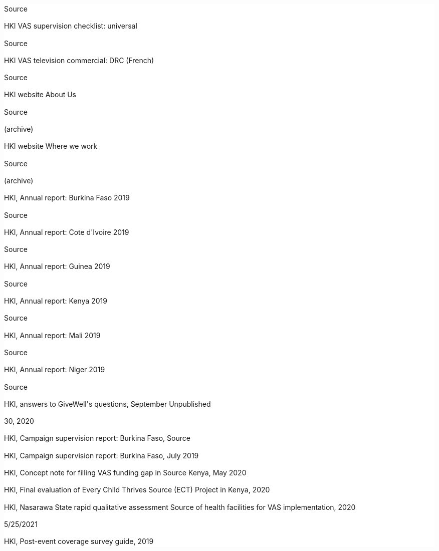 Source

HKI VAS supervision checklist: universal

Source

HKI VAS television commercial: DRC (French)

Source

HKI website About Us

Source

(archive)

HKI website Where we work

Source

(archive)

HKI, Annual report: Burkina Faso 2019

Source

HKI, Annual report: Cote d'Ivoire 2019

Source

HKI, Annual report: Guinea 2019

Source

HKI, Annual report: Kenya 2019

Source

HKI, Annual report: Mali 2019

Source

HKI, Annual report: Niger 2019

Source

HKI, answers to GiveWell's questions, September Unpublished

30, 2020

HKI, Campaign supervision report: Burkina Faso, Source

HKI, Campaign supervision report: Burkina Faso, July 2019

HKI, Concept note for filling VAS funding gap in Source Kenya, May 2020

HKI, Final evaluation of Every Child Thrives Source (ECT) Project in Kenya, 2020

HKI, Nasarawa State rapid qualitative assessment Source of health facilities for VAS implementation, 2020

5/25/2021

HKI, Post-event coverage survey guide, 2019
